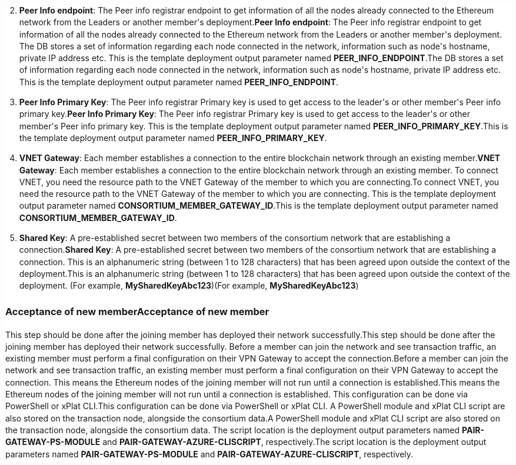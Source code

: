 2. <span data-ttu-id="32a8d-424">**Peer Info endpoint**: The Peer info registrar endpoint to get information of all the nodes already connected to the Ethereum network from the Leaders or another member's deployment.</span><span class="sxs-lookup"><span data-stu-id="32a8d-424">**Peer Info endpoint**: The Peer info registrar endpoint to get information of all the nodes already connected to the Ethereum network from the Leaders or another member's deployment.</span></span> <span data-ttu-id="32a8d-425">The DB stores a set of information regarding each node connected in the network, information such as node's hostname, private IP address etc. This is the template deployment output parameter named **PEER_INFO_ENDPOINT**.</span><span class="sxs-lookup"><span data-stu-id="32a8d-425">The DB stores a set of information regarding each node connected in the network, information such as node's hostname, private IP address etc. This is the template deployment output parameter named **PEER_INFO_ENDPOINT**.</span></span>
3. <span data-ttu-id="32a8d-426">**Peer Info Primary Key**: The Peer info registrar Primary key is used to get access to the leader's or other member's Peer info primary key.</span><span class="sxs-lookup"><span data-stu-id="32a8d-426">**Peer Info Primary Key**: The Peer info registrar Primary key is used to get access to the leader's or other member's Peer info primary key.</span></span> <span data-ttu-id="32a8d-427">This is the template deployment output parameter named **PEER_INFO_PRIMARY_KEY**.</span><span class="sxs-lookup"><span data-stu-id="32a8d-427">This is the template deployment output parameter named **PEER_INFO_PRIMARY_KEY**.</span></span>


4. <span data-ttu-id="32a8d-428">**VNET Gateway**: Each member establishes a connection to the entire blockchain network through an existing member.</span><span class="sxs-lookup"><span data-stu-id="32a8d-428">**VNET Gateway**: Each member establishes a connection to the entire blockchain network through an existing member.</span></span> <span data-ttu-id="32a8d-429">To connect VNET, you need the resource path to the VNET Gateway of the member to which you are connecting.</span><span class="sxs-lookup"><span data-stu-id="32a8d-429">To connect VNET, you need the resource path to the VNET Gateway of the member to which you are connecting.</span></span> <span data-ttu-id="32a8d-430">This is the template deployment output parameter named **CONSORTIUM_MEMBER_GATEWAY_ID**.</span><span class="sxs-lookup"><span data-stu-id="32a8d-430">This is the template deployment output parameter named **CONSORTIUM_MEMBER_GATEWAY_ID**.</span></span>
5. <span data-ttu-id="32a8d-431">**Shared Key**: A pre-established secret between two members of the consortium network that are establishing a connection.</span><span class="sxs-lookup"><span data-stu-id="32a8d-431">**Shared Key**: A pre-established secret between two members of the consortium network that are establishing a connection.</span></span> <span data-ttu-id="32a8d-432">This is an alphanumeric string (between 1 to 128 characters) that has been agreed upon outside the context of the deployment.</span><span class="sxs-lookup"><span data-stu-id="32a8d-432">This is an alphanumeric string (between 1 to 128 characters) that has been agreed upon outside the context of the deployment.</span></span> <span data-ttu-id="32a8d-433">(For example, **MySharedKeyAbc123**)</span><span class="sxs-lookup"><span data-stu-id="32a8d-433">(For example, **MySharedKeyAbc123**)</span></span>

### <a name="acceptance-of-new-member"></a><span data-ttu-id="32a8d-434">Acceptance of new member</span><span class="sxs-lookup"><span data-stu-id="32a8d-434">Acceptance of new member</span></span>

<span data-ttu-id="32a8d-435">This step should be done after the joining member has deployed their network successfully.</span><span class="sxs-lookup"><span data-stu-id="32a8d-435">This step should be done after the joining member has deployed their network successfully.</span></span> <span data-ttu-id="32a8d-436">Before a member can join the network and see transaction traffic, an existing member must perform a final configuration on their VPN Gateway to accept the connection.</span><span class="sxs-lookup"><span data-stu-id="32a8d-436">Before a member can join the network and see transaction traffic, an existing member must perform a final configuration on their VPN Gateway to accept the connection.</span></span> <span data-ttu-id="32a8d-437">This means the Ethereum nodes of the joining member will not run until a connection is established.</span><span class="sxs-lookup"><span data-stu-id="32a8d-437">This means the Ethereum nodes of the joining member will not run until a connection is established.</span></span> <span data-ttu-id="32a8d-438">This configuration can be done via PowerShell or xPlat CLI.</span><span class="sxs-lookup"><span data-stu-id="32a8d-438">This configuration can be done via PowerShell or xPlat CLI.</span></span> <span data-ttu-id="32a8d-439">A PowerShell module and xPlat CLI script are also stored on the transaction node, alongside the consortium data.</span><span class="sxs-lookup"><span data-stu-id="32a8d-439">A PowerShell module and xPlat CLI script are also stored on the transaction node, alongside the consortium data.</span></span> <span data-ttu-id="32a8d-440">The script location is the deployment output parameters named **PAIR-GATEWAY-PS-MODULE** and **PAIR-GATEWAY-AZURE-CLISCRIPT**, respectively.</span><span class="sxs-lookup"><span data-stu-id="32a8d-440">The script location is the deployment output parameters named **PAIR-GATEWAY-PS-MODULE** and **PAIR-GATEWAY-AZURE-CLISCRIPT**, respectively.</span></span>